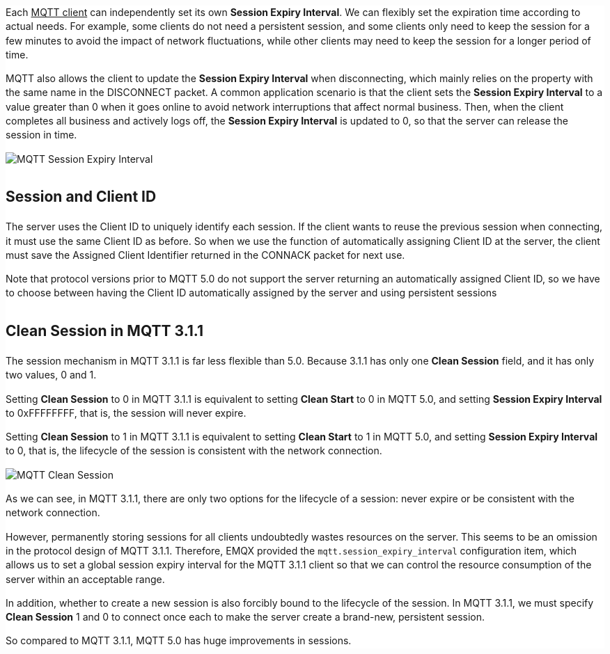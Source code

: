 Each [MQTT client](https://www.emqx.com/en/blog/mqtt-client-tools) can independently set its own **Session Expiry Interval**. We can flexibly set the expiration time according to actual needs. For example, some clients do not need a persistent session, and some clients only need to keep the session for a few minutes to avoid the impact of network fluctuations, while other clients may need to keep the session for a longer period of time.

MQTT also allows the client to update the **Session Expiry Interval** when disconnecting, which mainly relies on the property with the same name in the DISCONNECT packet. A common application scenario is that the client sets the **Session Expiry Interval** to a value greater than 0 when it goes online to avoid network interruptions that affect normal business. Then, when the client completes all business and actively logs off, the **Session Expiry Interval** is updated to 0, so that the server can release the session in time.

![MQTT Session Expiry Interval](https://assets.emqx.com/images/da0627af8aaeb1bd7ea152f0b0eeee39.jpg)

## Session and Client ID

The server uses the Client ID to uniquely identify each session. If the client wants to reuse the previous session when connecting, it must use the same Client ID as before. So when we use the function of automatically assigning Client ID at the server, the client must save the Assigned Client Identifier returned in the CONNACK packet for next use.

Note that protocol versions prior to MQTT 5.0 do not support the server returning an automatically assigned Client ID, so we have to choose between having the Client ID automatically assigned by the server and using persistent sessions

## Clean Session in MQTT 3.1.1

The session mechanism in MQTT 3.1.1 is far less flexible than 5.0. Because 3.1.1 has only one **Clean Session** field, and it has only two values, 0 and 1.

Setting **Clean Session** to 0 in MQTT 3.1.1 is equivalent to setting **Clean Start** to 0 in MQTT 5.0, and setting **Session Expiry Interval** to 0xFFFFFFFF, that is, the session will never expire.

Setting **Clean Session** to 1 in MQTT 3.1.1 is equivalent to setting **Clean Start** to 1 in MQTT 5.0, and setting **Session Expiry Interval** to 0, that is, the lifecycle of the session is consistent with the network connection.

![MQTT Clean Session](https://assets.emqx.com/images/4c5f9c5d6c0693d468441f1d2f81d6b0.jpg)

As we can see, in MQTT 3.1.1, there are only two options for the lifecycle of a session: never expire or be consistent with the network connection.

However, permanently storing sessions for all clients undoubtedly wastes resources on the server. This seems to be an omission in the protocol design of MQTT 3.1.1. Therefore, EMQX provided the `mqtt.session_expiry_interval` configuration item, which allows us to set a global session expiry interval for the MQTT 3.1.1 client so that we can control the resource consumption of the server within an acceptable range.

In addition, whether to create a new session is also forcibly bound to the lifecycle of the session. In MQTT 3.1.1, we must specify **Clean Session** 1 and 0 to connect once each to make the server create a brand-new, persistent session.

So compared to MQTT 3.1.1, MQTT 5.0 has huge improvements in sessions.
